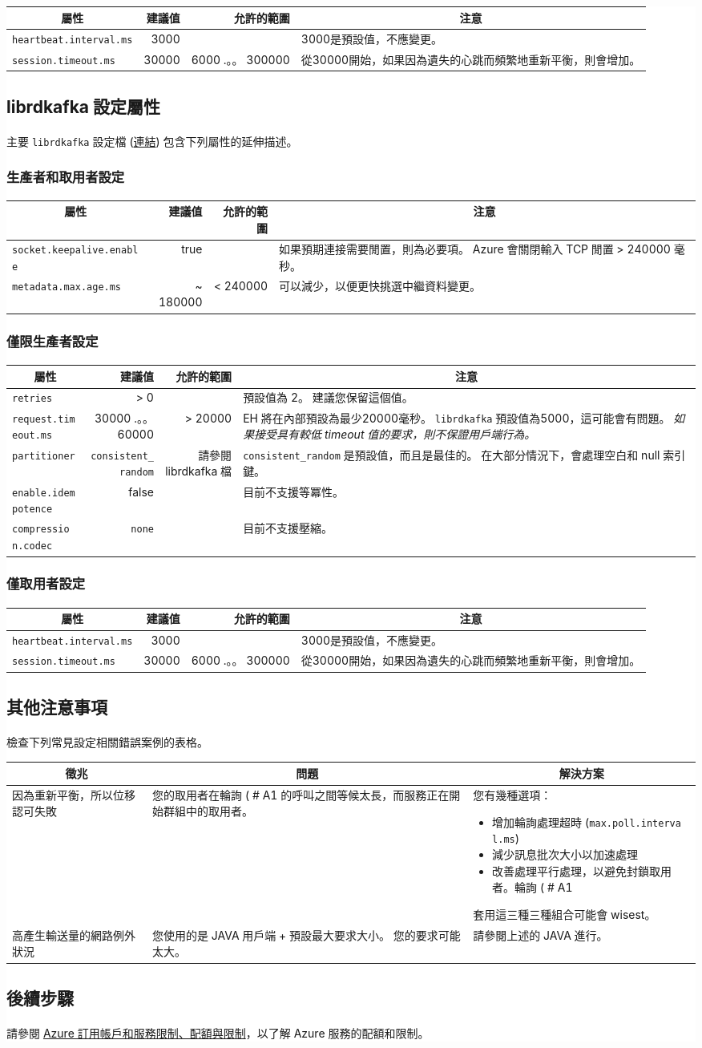 屬性 | 建議值 | 允許的範圍 | 注意
---|---:|-----:|---
`heartbeat.interval.ms` | 3000 | | 3000是預設值，不應變更。
`session.timeout.ms` | 30000 |6000 .。。 300000| 從30000開始，如果因為遺失的心跳而頻繁地重新平衡，則會增加。


## <a name="librdkafka-configuration-properties"></a>librdkafka 設定屬性
主要 `librdkafka` 設定檔 ([連結](https://github.com/edenhill/librdkafka/blob/master/CONFIGURATION.md)) 包含下列屬性的延伸描述。

### <a name="producer-and-consumer-configurations"></a>生產者和取用者設定

屬性 | 建議值 | 允許的範圍 | 注意
---|---:|-----:|---
`socket.keepalive.enable` | true | | 如果預期連接需要閒置，則為必要項。  Azure 會關閉輸入 TCP 閒置 > 240000 毫秒。
`metadata.max.age.ms` | ~ 180000| < 240000 | 可以減少，以便更快挑選中繼資料變更。

### <a name="producer-configurations-only"></a>僅限生產者設定

屬性 | 建議值 | 允許的範圍 | 注意
---|---:|-----:|---
`retries` | > 0 | | 預設值為 2。 建議您保留這個值。 
`request.timeout.ms` | 30000 .。。 60000 | > 20000| EH 將在內部預設為最少20000毫秒。  `librdkafka` 預設值為5000，這可能會有問題。 *如果接受具有較低 timeout 值的要求，則不保證用戶端行為。*
`partitioner` | `consistent_random` | 請參閱 librdkafka 檔 | `consistent_random` 是預設值，而且是最佳的。  在大部分情況下，會處理空白和 null 索引鍵。
`enable.idempotence` | false | | 目前不支援等冪性。
`compression.codec` | `none` || 目前不支援壓縮。

### <a name="consumer-configurations-only"></a>僅取用者設定

屬性 | 建議值 | 允許的範圍 | 注意
---|---:|-----:|---
`heartbeat.interval.ms` | 3000 || 3000是預設值，不應變更。
`session.timeout.ms` | 30000 |6000 .。。 300000| 從30000開始，如果因為遺失的心跳而頻繁地重新平衡，則會增加。


## <a name="further-notes"></a>其他注意事項

檢查下列常見設定相關錯誤案例的表格。

徵兆 | 問題 | 解決方案
----|---|-----
因為重新平衡，所以位移認可失敗 | 您的取用者在輪詢 ( # A1 的呼叫之間等候太長，而服務正在開始群組中的取用者。 | 您有幾種選項： <ul><li>增加輪詢處理超時 (`max.poll.interval.ms`) </li><li>減少訊息批次大小以加速處理</li><li>改善處理平行處理，以避免封鎖取用者。輪詢 ( # A1</li></ul> 套用這三種三種組合可能會 wisest。
高產生輸送量的網路例外狀況 | 您使用的是 JAVA 用戶端 + 預設最大要求大小。  您的要求可能太大。 | 請參閱上述的 JAVA 進行。

## <a name="next-steps"></a>後續步驟
請參閱 [Azure 訂用帳戶和服務限制、配額與限制](..//azure-resource-manager/management/azure-subscription-service-limits.md)，以了解 Azure 服務的配額和限制。 
